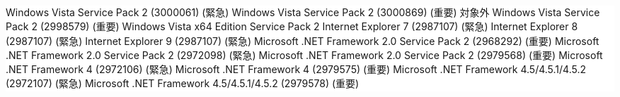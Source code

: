 </td>
<td style="border:1px solid black;">
Windows Vista Service Pack 2  
(3000061)  
(緊急)

</td>
<td style="border:1px solid black;">
Windows Vista Service Pack 2  
(3000869)  
(重要)

</td>
<td style="border:1px solid black;">
対象外

</td>
<td style="border:1px solid black;">
Windows Vista Service Pack 2  
(2998579)  
(重要)

</td>
</tr>
<tr>
<td style="border:1px solid black;">
Windows Vista x64 Edition Service Pack 2

</td>
<td style="border:1px solid black;">
Internet Explorer 7  
(2987107)  
(緊急)  
Internet Explorer 8  
(2987107)  
(緊急)  
Internet Explorer 9  
(2987107)  
(緊急)

</td>
<td style="border:1px solid black;">
Microsoft .NET Framework 2.0 Service Pack 2  
(2968292)  
(重要)  
Microsoft .NET Framework 2.0 Service Pack 2  
(2972098)  
(緊急)  
Microsoft .NET Framework 2.0 Service Pack 2  
(2979568)  
(重要)  
Microsoft .NET Framework 4  
(2972106)  
(緊急)  
Microsoft .NET Framework 4  
(2979575)  
(重要)  
Microsoft .NET Framework 4.5/4.5.1/4.5.2  
(2972107)  
(緊急)  
Microsoft .NET Framework 4.5/4.5.1/4.5.2  
(2979578)  
(重要)
